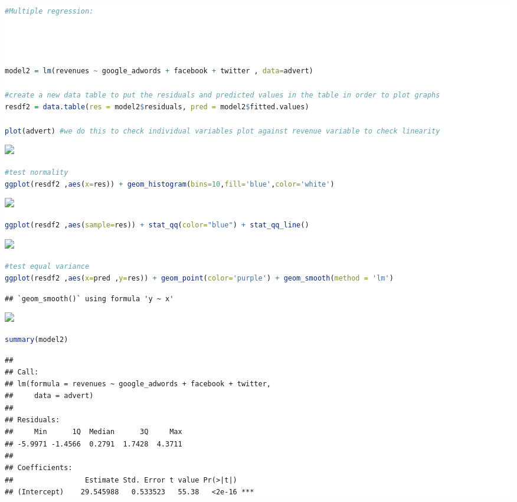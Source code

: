 ``` r
#Multiple regression:




model2 = lm(revenues ~ google_adwords + facebook + twitter , data=advert)

#create a new data table to put the residuals and predicted values in the table in order to plot graphs
resdf2 = data.table(res = model2$residuals, pred = model2$fitted.values)

plot(advert) #we do this to check individual variables plot against revenue variable to check linearity
```

![](EDA---Regression-R-Markdown_files/figure-gfm/Outputs-1.png)

``` r
#test normality
ggplot(resdf2 ,aes(x=res)) + geom_histogram(bins=10,fill='blue',color='white')
```

![](EDA---Regression-R-Markdown_files/figure-gfm/Outputs-2.png)

``` r
ggplot(resdf2 ,aes(sample=res)) + stat_qq(color="blue") + stat_qq_line()
```

![](EDA---Regression-R-Markdown_files/figure-gfm/Outputs-3.png)

``` r
#test equal variance
ggplot(resdf2 ,aes(x=pred ,y=res)) + geom_point(color='purple') + geom_smooth(method = 'lm')
```

    ## `geom_smooth()` using formula 'y ~ x'

![](EDA---Regression-R-Markdown_files/figure-gfm/Outputs-4.png)

``` r
summary(model2)
```

    ## 
    ## Call:
    ## lm(formula = revenues ~ google_adwords + facebook + twitter, 
    ##     data = advert)
    ## 
    ## Residuals:
    ##     Min      1Q  Median      3Q     Max 
    ## -5.9971 -1.4566  0.2791  1.7428  4.3711 
    ## 
    ## Coefficients:
    ##                 Estimate Std. Error t value Pr(>|t|)    
    ## (Intercept)    29.545988   0.533523   55.38   <2e-16 ***